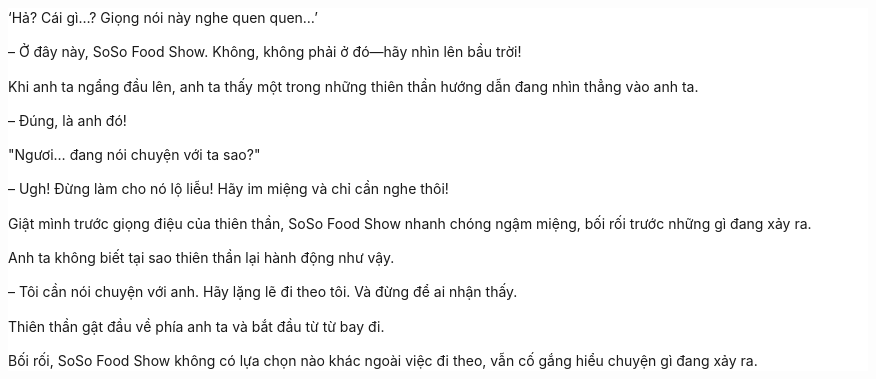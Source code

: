 ‘Hả? Cái gì…? Giọng nói này nghe quen quen…’

– Ở đây này, SoSo Food Show. Không, không phải ở đó—hãy nhìn lên bầu trời!

Khi anh ta ngẩng đầu lên, anh ta thấy một trong những thiên thần hướng dẫn đang nhìn thẳng vào anh ta.

– Đúng, là anh đó!

"Ngươi… đang nói chuyện với ta sao?"

– Ugh! Đừng làm cho nó lộ liễu! Hãy im miệng và chỉ cần nghe thôi!

Giật mình trước giọng điệu của thiên thần, SoSo Food Show nhanh chóng ngậm miệng, bối rối trước những gì đang xảy ra.

Anh ta không biết tại sao thiên thần lại hành động như vậy.

– Tôi cần nói chuyện với anh. Hãy lặng lẽ đi theo tôi. Và đừng để ai nhận thấy.

Thiên thần gật đầu về phía anh ta và bắt đầu từ từ bay đi.

Bối rối, SoSo Food Show không có lựa chọn nào khác ngoài việc đi theo, vẫn cố gắng hiểu chuyện gì đang xảy ra.
